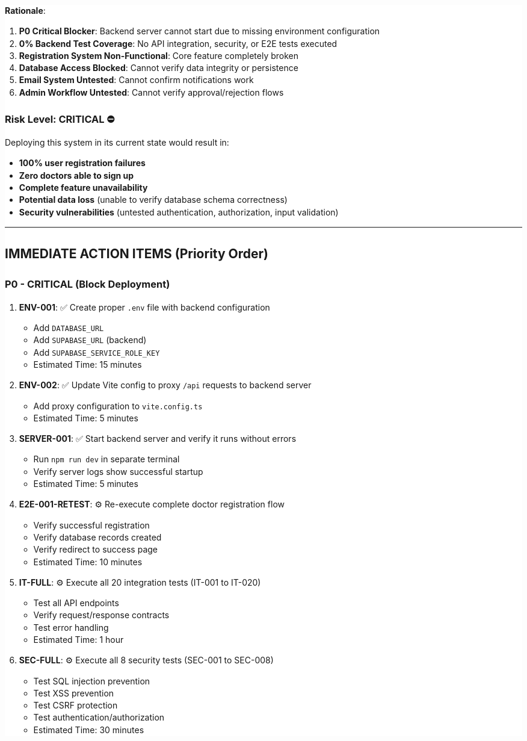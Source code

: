 **Rationale**:
1. **P0 Critical Blocker**: Backend server cannot start due to missing environment configuration
2. **0% Backend Test Coverage**: No API integration, security, or E2E tests executed
3. **Registration System Non-Functional**: Core feature completely broken
4. **Database Access Blocked**: Cannot verify data integrity or persistence
5. **Email System Untested**: Cannot confirm notifications work
6. **Admin Workflow Untested**: Cannot verify approval/rejection flows

### Risk Level: **CRITICAL** ⛔

Deploying this system in its current state would result in:
- **100% user registration failures**
- **Zero doctors able to sign up**
- **Complete feature unavailability**
- **Potential data loss** (unable to verify database schema correctness)
- **Security vulnerabilities** (untested authentication, authorization, input validation)

---

## IMMEDIATE ACTION ITEMS (Priority Order)

### **P0 - CRITICAL (Block Deployment)**

1. **ENV-001**: ✅ Create proper `.env` file with backend configuration
   - Add `DATABASE_URL`
   - Add `SUPABASE_URL` (backend)
   - Add `SUPABASE_SERVICE_ROLE_KEY`
   - Estimated Time: 15 minutes

2. **ENV-002**: ✅ Update Vite config to proxy `/api` requests to backend server
   - Add proxy configuration to `vite.config.ts`
   - Estimated Time: 5 minutes

3. **SERVER-001**: ✅ Start backend server and verify it runs without errors
   - Run `npm run dev` in separate terminal
   - Verify server logs show successful startup
   - Estimated Time: 5 minutes

4. **E2E-001-RETEST**: ⚙️ Re-execute complete doctor registration flow
   - Verify successful registration
   - Verify database records created
   - Verify redirect to success page
   - Estimated Time: 10 minutes

5. **IT-FULL**: ⚙️ Execute all 20 integration tests (IT-001 to IT-020)
   - Test all API endpoints
   - Verify request/response contracts
   - Test error handling
   - Estimated Time: 1 hour

6. **SEC-FULL**: ⚙️ Execute all 8 security tests (SEC-001 to SEC-008)
   - Test SQL injection prevention
   - Test XSS prevention
   - Test CSRF protection
   - Test authentication/authorization
   - Estimated Time: 30 minutes
